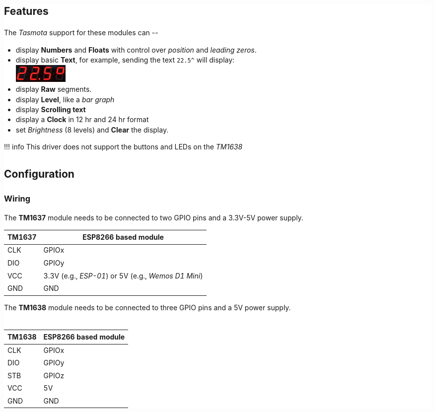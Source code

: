 
## Features


The _Tasmota_ support for these modules can --

* display **Numbers** and **Floats** with control over _position_ and _leading zeros_.
* display basic **Text**, for example, sending the text `22.5^` will display:<br>
![22.5d](_media/peripherals/TM1637-22.5d.jpg)<br>
* display **Raw** segments.
* display **Level**, like a _bar graph_
* display  **Scrolling text**
* display a **Clock** in 12 hr and 24 hr format
* set *Brightness* (8 levels) and **Clear** the display.

!!! info 
    This driver does not support the buttons and LEDs on the *TM1638*   


## Configuration  


### Wiring


The **TM1637** module needs to be connected to two GPIO pins and a 3.3V-5V power supply.  


| TM1637   | ESP8266 based module |
|---|---|
|CLK   | GPIOx   |
|DIO   | GPIOy 
|VCC   | 3.3V (e.g., _ESP-01_) or 5V (e.g., _Wemos D1 Mini_)
|GND   | GND  



The **TM1638** module needs to be connected to three GPIO pins and a 5V power supply.  
<br>

| TM1638   | ESP8266 based module |
|---|---|
|CLK   | GPIOx   |
|DIO   | GPIOy 
|STB   | GPIOz 
|VCC   | 5V
|GND   | GND  
